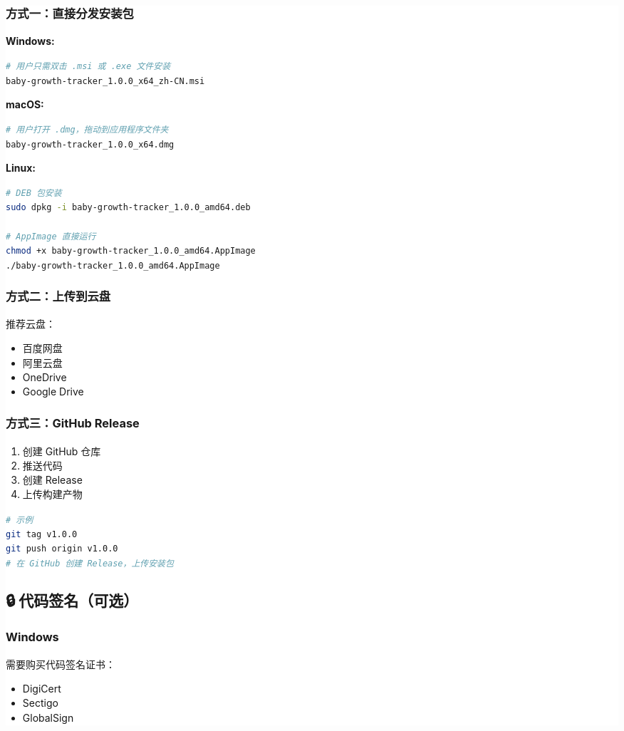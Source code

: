 ### 方式一：直接分发安装包

**Windows:**
```bash
# 用户只需双击 .msi 或 .exe 文件安装
baby-growth-tracker_1.0.0_x64_zh-CN.msi
```

**macOS:**
```bash
# 用户打开 .dmg，拖动到应用程序文件夹
baby-growth-tracker_1.0.0_x64.dmg
```

**Linux:**
```bash
# DEB 包安装
sudo dpkg -i baby-growth-tracker_1.0.0_amd64.deb

# AppImage 直接运行
chmod +x baby-growth-tracker_1.0.0_amd64.AppImage
./baby-growth-tracker_1.0.0_amd64.AppImage
```

### 方式二：上传到云盘

推荐云盘：
- 百度网盘
- 阿里云盘
- OneDrive
- Google Drive

### 方式三：GitHub Release

1. 创建 GitHub 仓库
2. 推送代码
3. 创建 Release
4. 上传构建产物

```bash
# 示例
git tag v1.0.0
git push origin v1.0.0
# 在 GitHub 创建 Release，上传安装包
```

## 🔒 代码签名（可选）

### Windows
需要购买代码签名证书：
- DigiCert
- Sectigo
- GlobalSign
